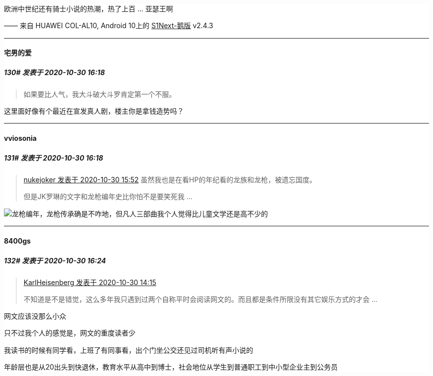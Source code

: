 欧洲中世纪还有骑士小说的热潮，热了上百 ...</blockquote>
亚瑟王啊

—— 来自 HUAWEI COL-AL10, Android 10上的 [S1Next-鹅版](https://github.com/ykrank/S1-Next/releases) v2.4.3







*****

####  宅男的爱  
##### 130#       发表于 2020-10-30 16:18



<blockquote>如果要比人气，我大斗破大斗罗肯定第一个不服。</blockquote>

这里面好像有个最近在宣发真人剧，楼主你是拿钱造势吗？







*****

####  vviosonia  
##### 131#       发表于 2020-10-30 16:18



<blockquote><a href="httphttps://bbs.saraba1st.com/2b/forum.php?mod=redirect&amp;goto=findpost&amp;pid=49231114&amp;ptid=1969280" target="_blank">nukejoker 发表于 2020-10-30 15:52</a>
虽然我也是在看HP的年纪看的龙族和龙枪，被遗忘国度。

但是JK罗琳的文字和龙枪编年史比你怕不是要笑死我 ...</blockquote>
<img src="https://static.saraba1st.com/image/smiley/face2017/003.png" referrerpolicy="no-referrer">龙枪编年，龙枪传承确是不咋地，但凡人三部曲我个人觉得比儿童文学还是高不少的







*****

####  8400gs  
##### 132#       发表于 2020-10-30 16:24



<blockquote><a href="httphttps://bbs.saraba1st.com/2b/forum.php?mod=redirect&amp;goto=findpost&amp;pid=49230011&amp;ptid=1969280" target="_blank">KarlHeisenberg 发表于 2020-10-30 14:15</a>

不知道是不是错觉，这么多年我只遇到过两个自称平时会阅读网文的。而且都是条件所限没有其它娱乐方式的才会 ...</blockquote>
网文应该没那么小众

只不过我个人的感觉是，网文的重度读者少

我读书的时候有同学看，上班了有同事看，出个门坐公交还见过司机听有声小说的

年龄层也是从20出头到快退休，教育水平从高中到博士，社会地位从学生到普通职工到中小型企业主到公务员
